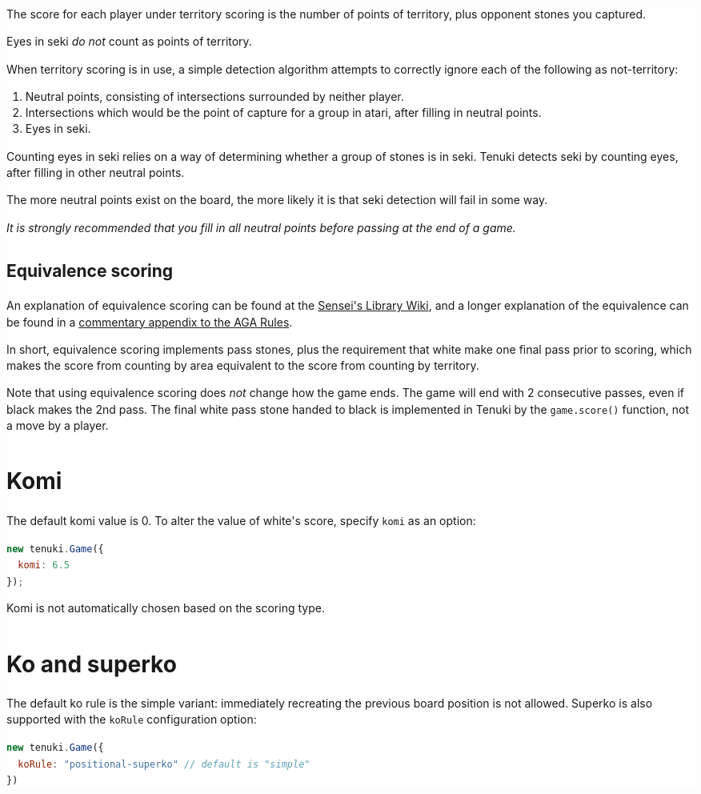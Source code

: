 The score for each player under territory scoring is the number of points of territory, plus opponent stones you captured.

Eyes in seki _do not_ count as points of territory.

When territory scoring is in use, a simple detection algorithm attempts to correctly ignore each of the following as not-territory:

1. Neutral points, consisting of intersections surrounded by neither player.
2. Intersections which would be the point of capture for a group in atari, after filling in neutral points.
3. Eyes in seki.

Counting eyes in seki relies on a way of determining whether a group of stones is in seki. Tenuki detects seki by counting eyes, after filling in other neutral points.

The more neutral points exist on the board, the more likely it is that seki detection will fail in some way.

_It is strongly recommended that you fill in all neutral points before passing at the end of a game._

## Equivalence scoring

An explanation of equivalence scoring can be found at the [Sensei's Library Wiki](http://senseis.xmp.net/?EquivalenceScoring), and a longer explanation of the equivalence can be found in a [commentary appendix to the AGA Rules](https://www.cs.cmu.edu/~wjh/go/rules/AGA.commentary.html).

In short, equivalence scoring implements pass stones, plus the requirement that white make one final pass prior to scoring, which makes the score from counting by area equivalent to the score from counting by territory.

Note that using equivalence scoring does _not_ change how the game ends. The game will end with 2 consecutive passes, even if black makes the 2nd pass. The final white pass stone handed to black is implemented in Tenuki by the `game.score()` function, not a move by a player.

# Komi

The default komi value is 0. To alter the value of white's score, specify `komi` as an option:

```js
new tenuki.Game({
  komi: 6.5
});
```

Komi is not automatically chosen based on the scoring type.

# Ko and superko

The default ko rule is the simple variant: immediately recreating the previous board position is not allowed. Superko is also supported with the `koRule` configuration option:

```js
new tenuki.Game({
  koRule: "positional-superko" // default is "simple"
})
```
